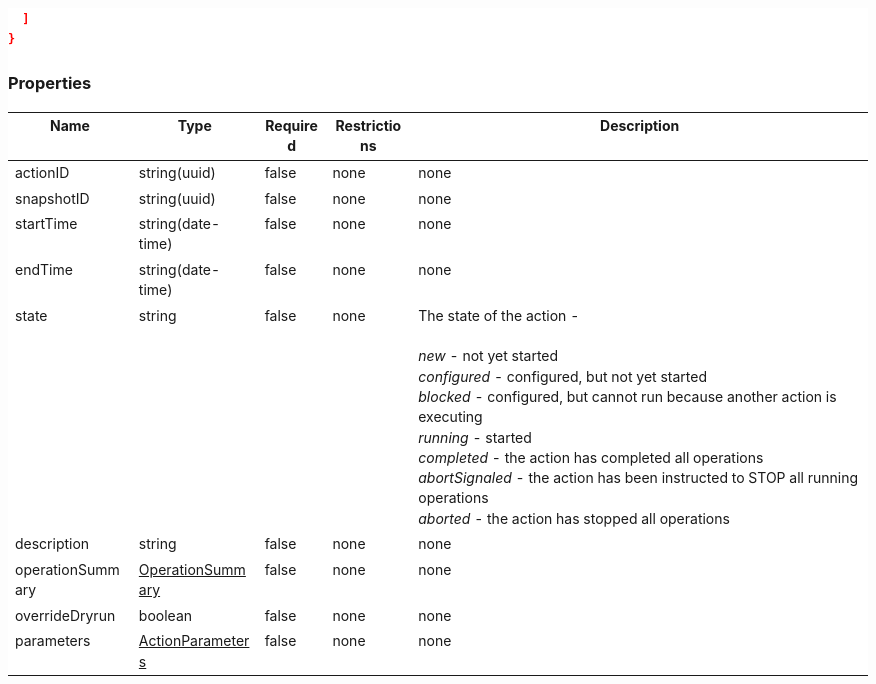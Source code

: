 ```json
  ]
}

```

### Properties

| Name             | Type                                        | Required | Restrictions | Description                                                                                                                                                                                                                                                                                                                                                                                                                    |
|------------------|---------------------------------------------|----------|--------------|--------------------------------------------------------------------------------------------------------------------------------------------------------------------------------------------------------------------------------------------------------------------------------------------------------------------------------------------------------------------------------------------------------------------------------|
| actionID         | string(uuid)                                | false    | none         | none                                                                                                                                                                                                                                                                                                                                                                                                                           |
| snapshotID       | string(uuid)                                | false    | none         | none                                                                                                                                                                                                                                                                                                                                                                                                                           |
| startTime        | string(date-time)                           | false    | none         | none                                                                                                                                                                                                                                                                                                                                                                                                                           |
| endTime          | string(date-time)                           | false    | none         | none                                                                                                                                                                                                                                                                                                                                                                                                                           |
| state            | string                                      | false    | none         | The state of the action -<br><br>  *new* - not yet started<br>  *configured* - configured, but not yet started<br>  *blocked* - configured, but cannot run because another action is executing<br>  *running* - started<br>  *completed* - the action has completed all operations<br>  *abortSignaled* - the action has been instructed to STOP all running operations<br>  *aborted* - the action has stopped all operations |
| description      | string                                      | false    | none         | none                                                                                                                                                                                                                                                                                                                                                                                                                           |
| operationSummary | [OperationSummary](#schemaoperationsummary) | false    | none         | none                                                                                                                                                                                                                                                                                                                                                                                                                           |
| overrideDryrun   | boolean                                     | false    | none         | none                                                                                                                                                                                                                                                                                                                                                                                                                           |
| parameters       | [ActionParameters](#schemaactionparameters) | false    | none         | none                                                                                                                                                                                                                                                                                                                                                                                                                           |
